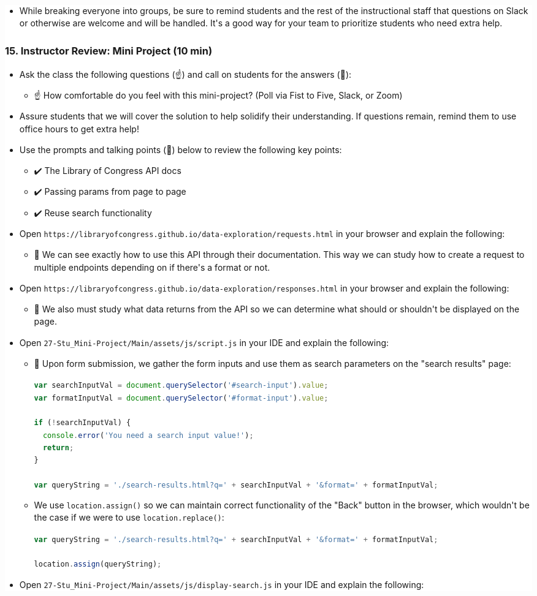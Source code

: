 * While breaking everyone into groups, be sure to remind students and the rest of the instructional staff that questions on Slack or otherwise are welcome and will be handled. It's a good way for your team to prioritize students who need extra help.

### 15. Instructor Review: Mini Project  (10 min)  

* Ask the class the following questions (☝️) and call on students for the answers (🙋):

  * ☝️ How comfortable do you feel with this mini-project? (Poll via Fist to Five, Slack, or Zoom)

* Assure students that we will cover the solution to help solidify their understanding. If questions remain, remind them to use office hours to get extra help!

* Use the prompts and talking points (🔑) below to review the following key points:

  * ✔️ The Library of Congress API docs

  * ✔️ Passing params from page to page

  * ✔️ Reuse search functionality

* Open `https://libraryofcongress.github.io/data-exploration/requests.html` in your browser and explain the following: 

  * 🔑 We can see exactly how to use this API through their documentation. This way we can study how to create a request to multiple endpoints depending on if there's a format or not.

* Open `https://libraryofcongress.github.io/data-exploration/responses.html` in your browser and explain the following: 

  * 🔑 We also must study what data returns from the API so we can determine what should or shouldn't be displayed on the page.

* Open `27-Stu_Mini-Project/Main/assets/js/script.js` in your IDE and explain the following: 

  * 🔑 Upon form submission, we gather the form inputs and use them as search parameters on the "search results" page:

    ```js
    var searchInputVal = document.querySelector('#search-input').value;
    var formatInputVal = document.querySelector('#format-input').value;

    if (!searchInputVal) {
      console.error('You need a search input value!');
      return;
    }

    var queryString = './search-results.html?q=' + searchInputVal + '&format=' + formatInputVal;
    ```

  * We use `location.assign()` so we can maintain correct functionality of the "Back" button in the browser, which wouldn't be the case if we were to use `location.replace()`:

    ```js
    var queryString = './search-results.html?q=' + searchInputVal + '&format=' + formatInputVal;

    location.assign(queryString);
    ```

* Open `27-Stu_Mini-Project/Main/assets/js/display-search.js` in your IDE and explain the following: 

